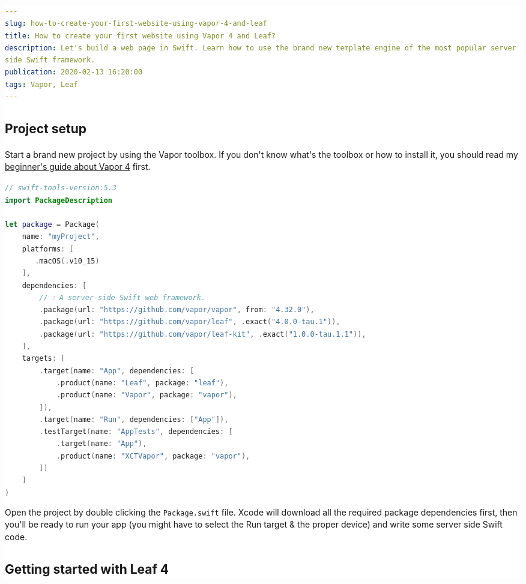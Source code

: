 ```yaml
---
slug: how-to-create-your-first-website-using-vapor-4-and-leaf
title: How to create your first website using Vapor 4 and Leaf?
description: Let's build a web page in Swift. Learn how to use the brand new template engine of the most popular server side Swift framework.
publication: 2020-02-13 16:20:00
tags: Vapor, Leaf
---
```


## Project setup

Start a brand new project by using the Vapor toolbox. If you don't know what's the toolbox or how to install it, you should read my [beginner's guide about Vapor 4](https://theswiftdev.com/beginners-guide-to-server-side-swift-using-vapor-4/) first.

```swift
// swift-tools-version:5.3
import PackageDescription

let package = Package(
    name: "myProject",
    platforms: [
       .macOS(.v10_15)
    ],
    dependencies: [
        // 💧 A server-side Swift web framework.
        .package(url: "https://github.com/vapor/vapor", from: "4.32.0"),
        .package(url: "https://github.com/vapor/leaf", .exact("4.0.0-tau.1")),
        .package(url: "https://github.com/vapor/leaf-kit", .exact("1.0.0-tau.1.1")),
    ],
    targets: [
        .target(name: "App", dependencies: [
            .product(name: "Leaf", package: "leaf"),
            .product(name: "Vapor", package: "vapor"),
        ]),
        .target(name: "Run", dependencies: ["App"]),
        .testTarget(name: "AppTests", dependencies: [
            .target(name: "App"),
            .product(name: "XCTVapor", package: "vapor"),
        ])
    ]
)
```

Open the project by double clicking the `Package.swift` file. Xcode will download all the required package dependencies first, then you'll be ready to run your app (you might have to select the Run target & the proper device) and write some server side Swift code.

## Getting started with Leaf 4
